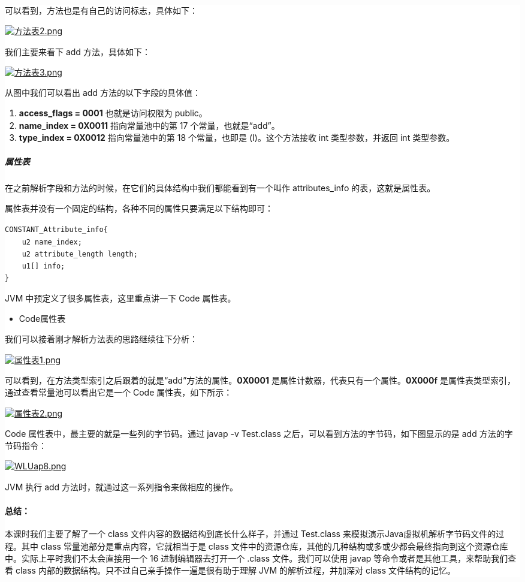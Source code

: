 可以看到，方法也是有自己的访问标志，具体如下：

[![方法表2.png](https://z3.ax1x.com/2021/07/30/WLYRpD.png)](https://imgtu.com/i/WLYRpD)

我们主要来看下 add 方法，具体如下：

[![方法表3.png](https://z3.ax1x.com/2021/07/30/WLYjXj.png)](https://imgtu.com/i/WLYjXj)

从图中我们可以看出 add 方法的以下字段的具体值：

1. **access_flags = 0001** 也就是访问权限为 public。
2. **name_index = 0X0011**  指向常量池中的第 17 个常量，也就是“add”。
3. **type_index = 0X0012**   指向常量池中的第 18 个常量，也即是 (I)。这个方法接收 int 类型参数，并返回 int 类型参数。

##### 属性表

在之前解析字段和方法的时候，在它们的具体结构中我们都能看到有一个叫作 attributes_info 的表，这就是属性表。

属性表并没有一个固定的结构，各种不同的属性只要满足以下结构即可：

	CONSTANT_Attribute_info{
	    u2 name_index;
	    u2 attribute_length length;
	    u1[] info;
	}

JVM 中预定义了很多属性表，这里重点讲一下 Code 属性表。

+ Code属性表

我们可以接着刚才解析方法表的思路继续往下分析：

[![属性表1.png](https://z3.ax1x.com/2021/07/30/WLUAm9.png)](https://imgtu.com/i/WLUAm9)

可以看到，在方法类型索引之后跟着的就是“add”方法的属性。**0X0001** 是属性计数器，代表只有一个属性。**0X000f** 是属性表类型索引，通过查看常量池可以看出它是一个 Code 属性表，如下所示：

[![属性表2.png](https://z3.ax1x.com/2021/07/30/WLU3md.png)](https://imgtu.com/i/WLU3md)

Code 属性表中，最主要的就是一些列的字节码。通过 javap -v Test.class 之后，可以看到方法的字节码，如下图显示的是 add 方法的字节码指令：

[![WLUap8.png](https://z3.ax1x.com/2021/07/30/WLUap8.png)](https://imgtu.com/i/WLUap8)

JVM 执行 add 方法时，就通过这一系列指令来做相应的操作。
 
#### 总结：

本课时我们主要了解了一个 class 文件内容的数据结构到底长什么样子，并通过 Test.class 来模拟演示Java虚拟机解析字节码文件的过程。其中 class 常量池部分是重点内容，它就相当于是 class 文件中的资源仓库，其他的几种结构或多或少都会最终指向到这个资源仓库中。实际上平时我们不太会直接用一个 16 进制编辑器去打开一个 .class 文件。我们可以使用 javap 等命令或者是其他工具，来帮助我们查看 class 内部的数据结构。只不过自己亲手操作一遍是很有助于理解 JVM 的解析过程，并加深对 class 文件结构的记忆。
